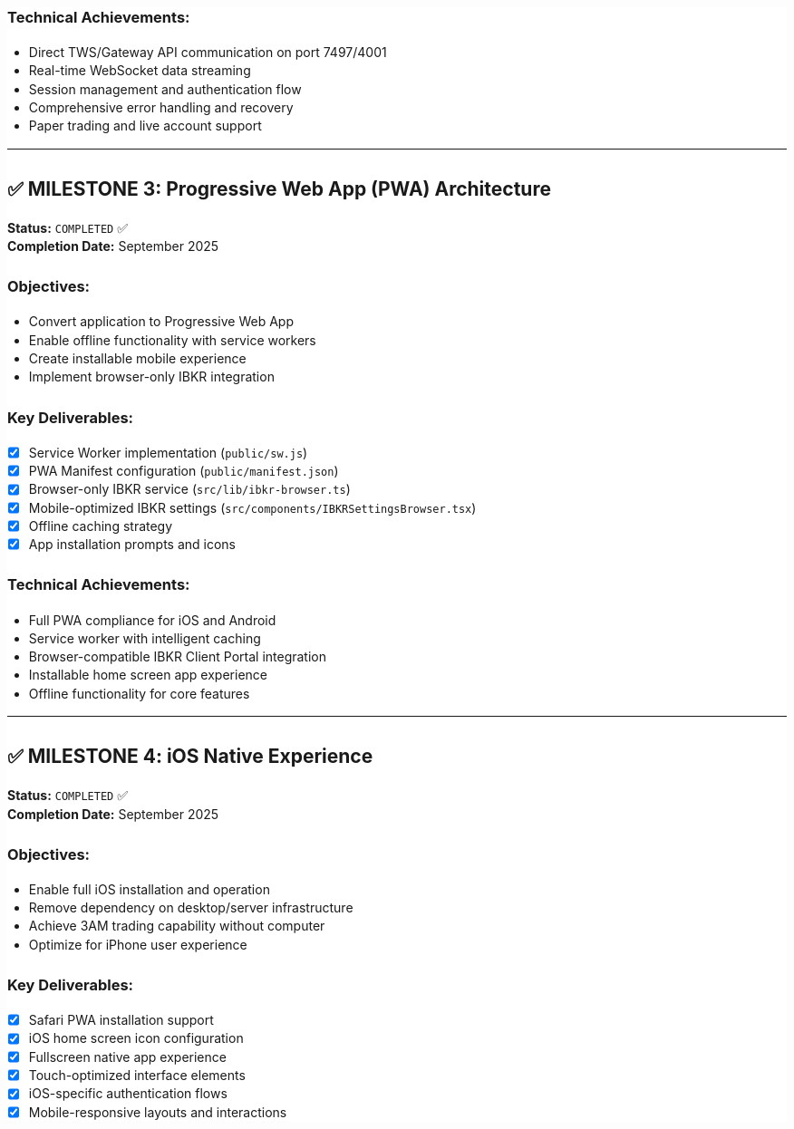 ### Technical Achievements:
- Direct TWS/Gateway API communication on port 7497/4001
- Real-time WebSocket data streaming
- Session management and authentication flow
- Comprehensive error handling and recovery
- Paper trading and live account support

---

## ✅ **MILESTONE 3: Progressive Web App (PWA) Architecture**
**Status:** `COMPLETED` ✅  
**Completion Date:** September 2025

### Objectives:
- Convert application to Progressive Web App
- Enable offline functionality with service workers
- Create installable mobile experience
- Implement browser-only IBKR integration

### Key Deliverables:
- [x] Service Worker implementation (`public/sw.js`)
- [x] PWA Manifest configuration (`public/manifest.json`)
- [x] Browser-only IBKR service (`src/lib/ibkr-browser.ts`)
- [x] Mobile-optimized IBKR settings (`src/components/IBKRSettingsBrowser.tsx`)
- [x] Offline caching strategy
- [x] App installation prompts and icons

### Technical Achievements:
- Full PWA compliance for iOS and Android
- Service worker with intelligent caching
- Browser-compatible IBKR Client Portal integration
- Installable home screen app experience
- Offline functionality for core features

---

## ✅ **MILESTONE 4: iOS Native Experience**
**Status:** `COMPLETED` ✅  
**Completion Date:** September 2025

### Objectives:
- Enable full iOS installation and operation
- Remove dependency on desktop/server infrastructure
- Achieve 3AM trading capability without computer
- Optimize for iPhone user experience

### Key Deliverables:
- [x] Safari PWA installation support
- [x] iOS home screen icon configuration
- [x] Fullscreen native app experience
- [x] Touch-optimized interface elements
- [x] iOS-specific authentication flows
- [x] Mobile-responsive layouts and interactions
